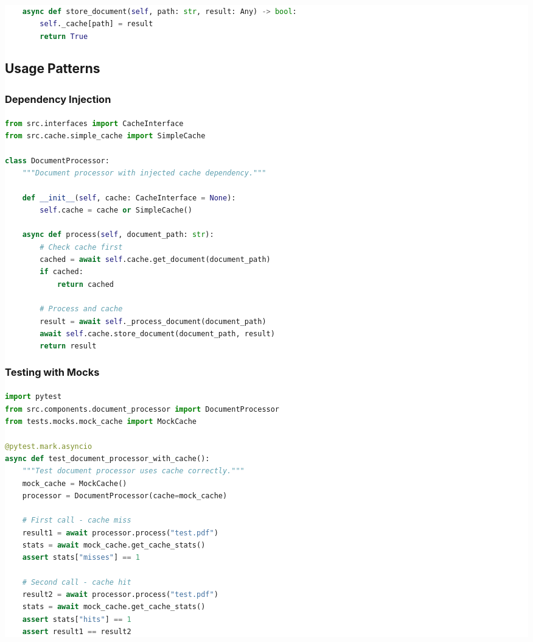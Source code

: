 ```python
    async def store_document(self, path: str, result: Any) -> bool:
        self._cache[path] = result
        return True
```

## Usage Patterns

### Dependency Injection

```python
from src.interfaces import CacheInterface
from src.cache.simple_cache import SimpleCache

class DocumentProcessor:
    """Document processor with injected cache dependency."""
    
    def __init__(self, cache: CacheInterface = None):
        self.cache = cache or SimpleCache()
    
    async def process(self, document_path: str):
        # Check cache first
        cached = await self.cache.get_document(document_path)
        if cached:
            return cached
        
        # Process and cache
        result = await self._process_document(document_path)
        await self.cache.store_document(document_path, result)
        return result
```

### Testing with Mocks

```python
import pytest
from src.components.document_processor import DocumentProcessor
from tests.mocks.mock_cache import MockCache

@pytest.mark.asyncio
async def test_document_processor_with_cache():
    """Test document processor uses cache correctly."""
    mock_cache = MockCache()
    processor = DocumentProcessor(cache=mock_cache)
    
    # First call - cache miss
    result1 = await processor.process("test.pdf")
    stats = await mock_cache.get_cache_stats()
    assert stats["misses"] == 1
    
    # Second call - cache hit
    result2 = await processor.process("test.pdf")
    stats = await mock_cache.get_cache_stats()
    assert stats["hits"] == 1
    assert result1 == result2
```
